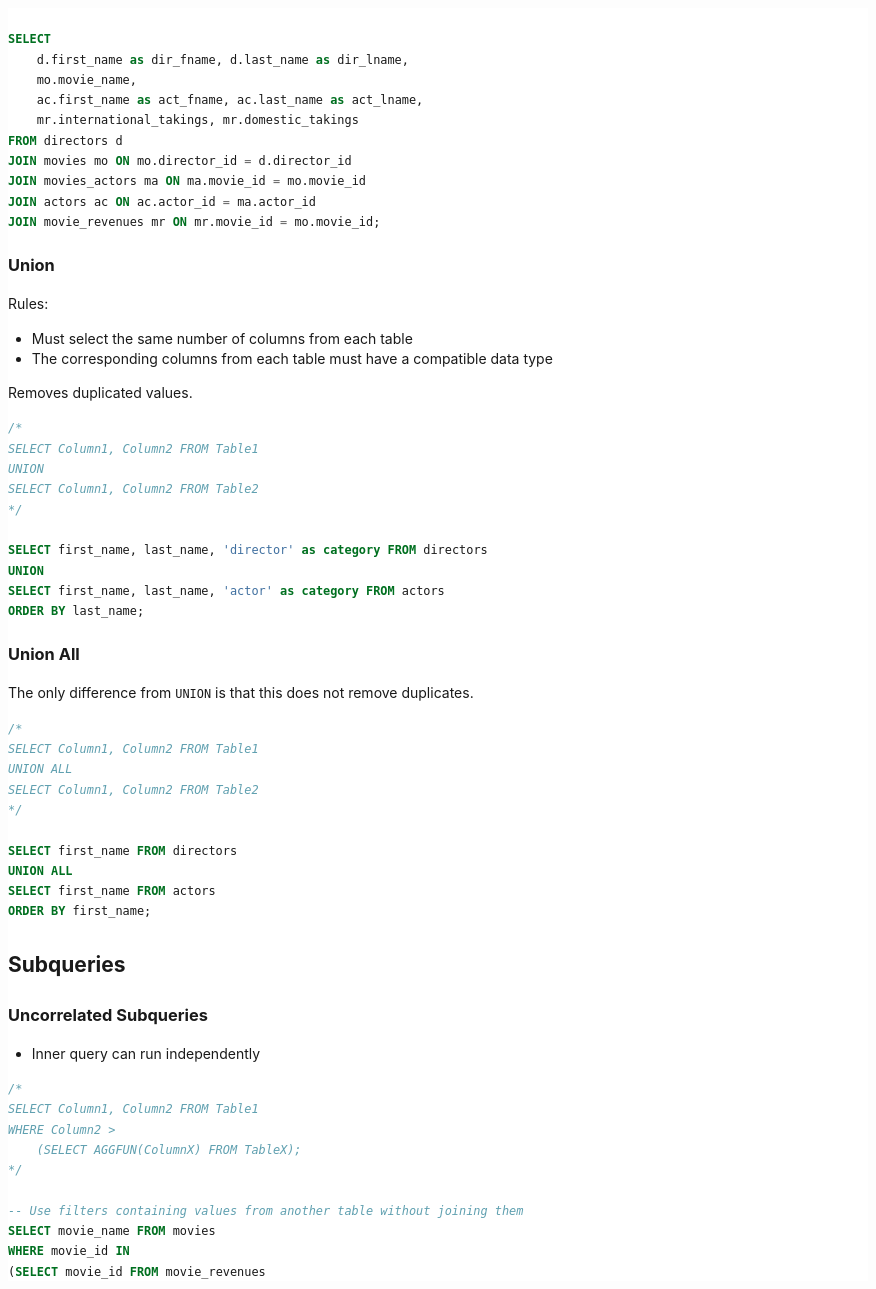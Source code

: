 ```sql

SELECT
	d.first_name as dir_fname, d.last_name as dir_lname,
	mo.movie_name,
	ac.first_name as act_fname, ac.last_name as act_lname,
	mr.international_takings, mr.domestic_takings
FROM directors d
JOIN movies mo ON mo.director_id = d.director_id
JOIN movies_actors ma ON ma.movie_id = mo.movie_id
JOIN actors ac ON ac.actor_id = ma.actor_id
JOIN movie_revenues mr ON mr.movie_id = mo.movie_id;
```

### Union
Rules:
* Must select the same number of columns from each table
* The corresponding columns from each table must have a compatible data type

Removes duplicated values.

```sql
/*
SELECT Column1, Column2 FROM Table1
UNION
SELECT Column1, Column2 FROM Table2
*/

SELECT first_name, last_name, 'director' as category FROM directors
UNION
SELECT first_name, last_name, 'actor' as category FROM actors
ORDER BY last_name;
```

### Union All
The only difference from `UNION` is that this does not remove duplicates.

```sql
/*
SELECT Column1, Column2 FROM Table1
UNION ALL
SELECT Column1, Column2 FROM Table2
*/

SELECT first_name FROM directors
UNION ALL
SELECT first_name FROM actors
ORDER BY first_name;
```

## Subqueries

### Uncorrelated Subqueries
* Inner query can run independently
```sql
/*
SELECT Column1, Column2 FROM Table1
WHERE Column2 > 
    (SELECT AGGFUN(ColumnX) FROM TableX);
*/

-- Use filters containing values from another table without joining them
SELECT movie_name FROM movies
WHERE movie_id IN
(SELECT movie_id FROM movie_revenues
```